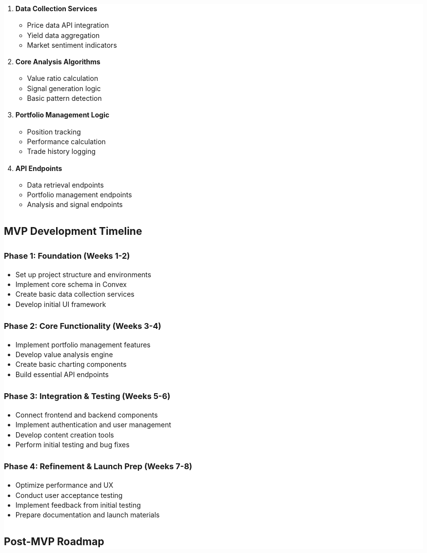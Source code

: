 1. **Data Collection Services**
   - Price data API integration
   - Yield data aggregation
   - Market sentiment indicators

2. **Core Analysis Algorithms**
   - Value ratio calculation
   - Signal generation logic
   - Basic pattern detection

3. **Portfolio Management Logic**
   - Position tracking
   - Performance calculation
   - Trade history logging

4. **API Endpoints**
   - Data retrieval endpoints
   - Portfolio management endpoints
   - Analysis and signal endpoints

## MVP Development Timeline

### Phase 1: Foundation (Weeks 1-2)

- Set up project structure and environments
- Implement core schema in Convex
- Create basic data collection services
- Develop initial UI framework

### Phase 2: Core Functionality (Weeks 3-4)

- Implement portfolio management features
- Develop value analysis engine
- Create basic charting components
- Build essential API endpoints

### Phase 3: Integration & Testing (Weeks 5-6)

- Connect frontend and backend components
- Implement authentication and user management
- Develop content creation tools
- Perform initial testing and bug fixes

### Phase 4: Refinement & Launch Prep (Weeks 7-8)

- Optimize performance and UX
- Conduct user acceptance testing
- Implement feedback from initial testing
- Prepare documentation and launch materials

## Post-MVP Roadmap
